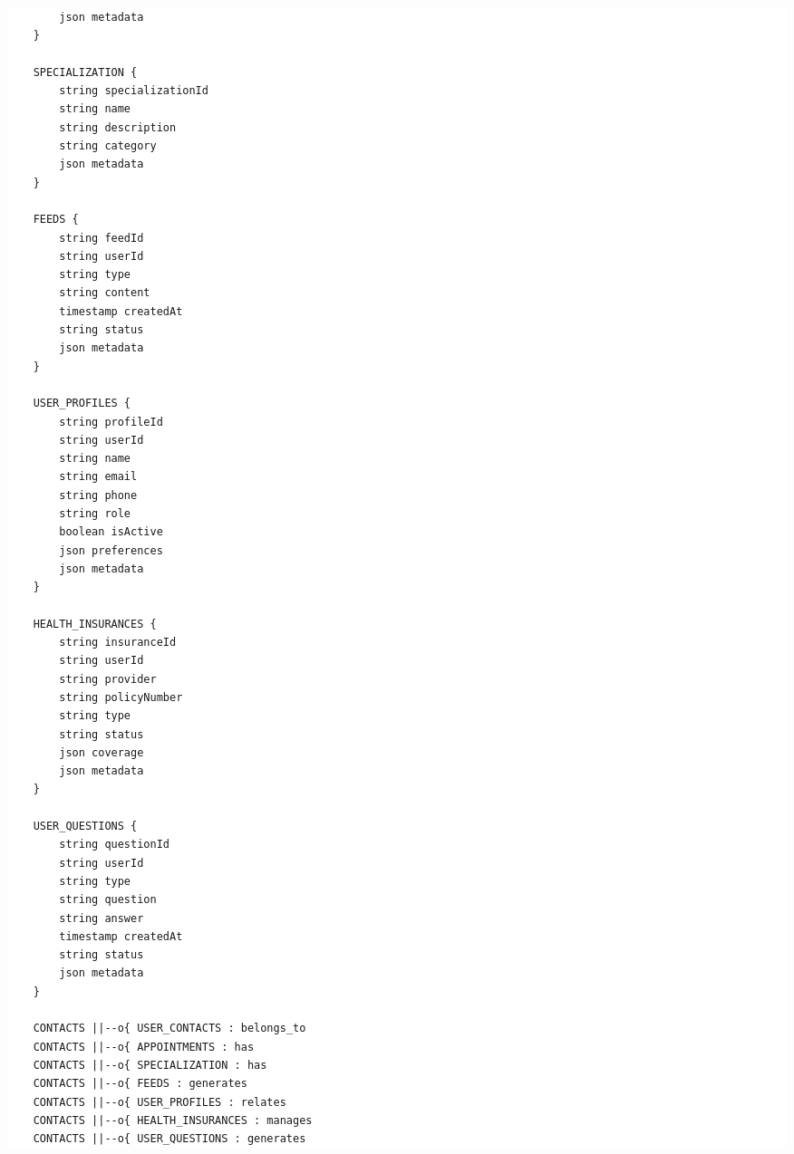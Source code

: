```mermaid
        json metadata
    }
    
    SPECIALIZATION {
        string specializationId
        string name
        string description
        string category
        json metadata
    }
    
    FEEDS {
        string feedId
        string userId
        string type
        string content
        timestamp createdAt
        string status
        json metadata
    }
    
    USER_PROFILES {
        string profileId
        string userId
        string name
        string email
        string phone
        string role
        boolean isActive
        json preferences
        json metadata
    }
    
    HEALTH_INSURANCES {
        string insuranceId
        string userId
        string provider
        string policyNumber
        string type
        string status
        json coverage
        json metadata
    }
    
    USER_QUESTIONS {
        string questionId
        string userId
        string type
        string question
        string answer
        timestamp createdAt
        string status
        json metadata
    }
    
    CONTACTS ||--o{ USER_CONTACTS : belongs_to
    CONTACTS ||--o{ APPOINTMENTS : has
    CONTACTS ||--o{ SPECIALIZATION : has
    CONTACTS ||--o{ FEEDS : generates
    CONTACTS ||--o{ USER_PROFILES : relates
    CONTACTS ||--o{ HEALTH_INSURANCES : manages
    CONTACTS ||--o{ USER_QUESTIONS : generates
```